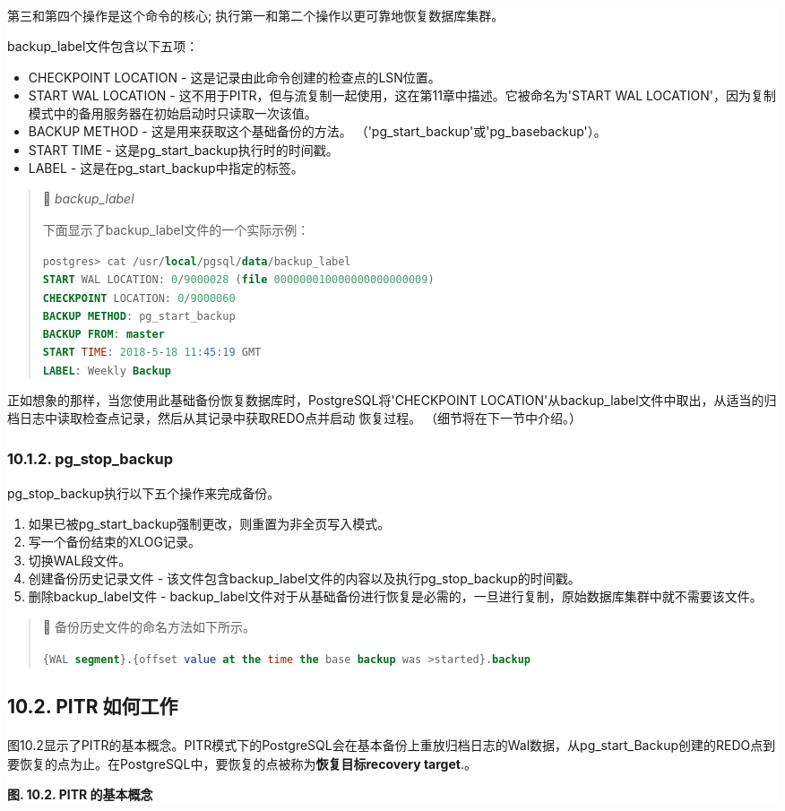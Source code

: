 第三和第四个操作是这个命令的核心; 执行第一和第二个操作以更可靠地恢复数据库集群。

backup_label文件包含以下五项：

- CHECKPOINT LOCATION - 这是记录由此命令创建的检查点的LSN位置。
- START WAL LOCATION - 这不用于PITR，但与流复制一起使用，这在第11章中描述。它被命名为'START WAL LOCATION'，因为复制模式中的备用服务器在初始启动时只读取一次该值。
- BACKUP METHOD - 这是用来获取这个基础备份的方法。 （'pg_start_backup'或'pg_basebackup'）。
- START TIME - 这是pg_start_backup执行时的时间戳。
- LABEL - 这是在pg_start_backup中指定的标签。

 

> :pushpin: *backup_label*
>
> 下面显示了backup_label文件的一个实际示例：
>
> ```sql
> postgres> cat /usr/local/pgsql/data/backup_label
> START WAL LOCATION: 0/9000028 (file 000000010000000000000009)
> CHECKPOINT LOCATION: 0/9000060
> BACKUP METHOD: pg_start_backup
> BACKUP FROM: master
> START TIME: 2018-5-18 11:45:19 GMT
> LABEL: Weekly Backup
> ```

 

正如想象的那样，当您使用此基础备份恢复数据库时，PostgreSQL将'CHECKPOINT LOCATION'从backup_label文件中取出，从适当的归档日志中读取检查点记录，然后从其记录中获取REDO点并启动 恢复过程。 （细节将在下一节中介绍。）

### 10.1.2. pg_stop_backup

pg_stop_backup执行以下五个操作来完成备份。

1. 如果已被pg_start_backup强制更改，则重置为非全页写入模式。
2. 写一个备份结束的XLOG记录。
3. 切换WAL段文件。
4. 创建备份历史记录文件 - 该文件包含backup_label文件的内容以及执行pg_stop_backup的时间戳。
5. 删除backup_label文件 - backup_label文件对于从基础备份进行恢复是必需的，一旦进行复制，原始数据库集群中就不需要该文件。

 

> :pushpin: 备份历史文件的命名方法如下所示。
>
> ```sql
> {WAL segment}.{offset value at the time the base backup was >started}.backup
> ```

 

## 10.2.  PITR 如何工作

图10.2显示了PITR的基本概念。PITR模式下的PostgreSQL会在基本备份上重放归档日志的Wal数据，从pg_start_Backup创建的REDO点到要恢复的点为止。在PostgreSQL中，要恢复的点被称为**恢复目标recovery target**.。

**图. 10.2. PITR 的基本概念**
